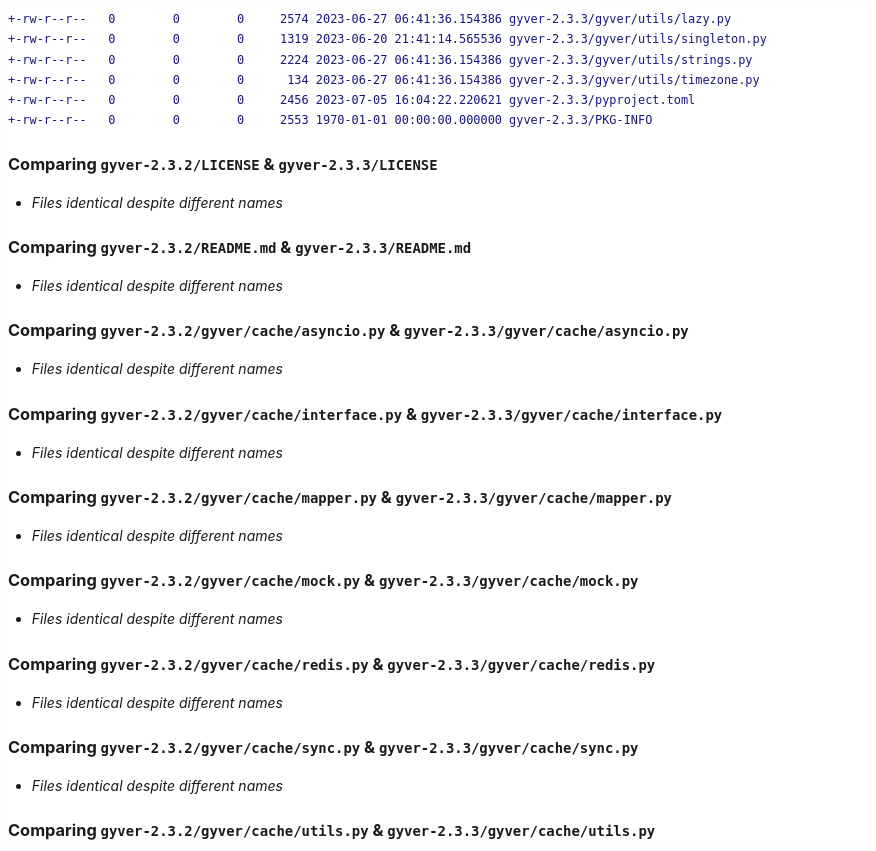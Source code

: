 ```diff
+-rw-r--r--   0        0        0     2574 2023-06-27 06:41:36.154386 gyver-2.3.3/gyver/utils/lazy.py
+-rw-r--r--   0        0        0     1319 2023-06-20 21:41:14.565536 gyver-2.3.3/gyver/utils/singleton.py
+-rw-r--r--   0        0        0     2224 2023-06-27 06:41:36.154386 gyver-2.3.3/gyver/utils/strings.py
+-rw-r--r--   0        0        0      134 2023-06-27 06:41:36.154386 gyver-2.3.3/gyver/utils/timezone.py
+-rw-r--r--   0        0        0     2456 2023-07-05 16:04:22.220621 gyver-2.3.3/pyproject.toml
+-rw-r--r--   0        0        0     2553 1970-01-01 00:00:00.000000 gyver-2.3.3/PKG-INFO
```

### Comparing `gyver-2.3.2/LICENSE` & `gyver-2.3.3/LICENSE`

 * *Files identical despite different names*

### Comparing `gyver-2.3.2/README.md` & `gyver-2.3.3/README.md`

 * *Files identical despite different names*

### Comparing `gyver-2.3.2/gyver/cache/asyncio.py` & `gyver-2.3.3/gyver/cache/asyncio.py`

 * *Files identical despite different names*

### Comparing `gyver-2.3.2/gyver/cache/interface.py` & `gyver-2.3.3/gyver/cache/interface.py`

 * *Files identical despite different names*

### Comparing `gyver-2.3.2/gyver/cache/mapper.py` & `gyver-2.3.3/gyver/cache/mapper.py`

 * *Files identical despite different names*

### Comparing `gyver-2.3.2/gyver/cache/mock.py` & `gyver-2.3.3/gyver/cache/mock.py`

 * *Files identical despite different names*

### Comparing `gyver-2.3.2/gyver/cache/redis.py` & `gyver-2.3.3/gyver/cache/redis.py`

 * *Files identical despite different names*

### Comparing `gyver-2.3.2/gyver/cache/sync.py` & `gyver-2.3.3/gyver/cache/sync.py`

 * *Files identical despite different names*

### Comparing `gyver-2.3.2/gyver/cache/utils.py` & `gyver-2.3.3/gyver/cache/utils.py`
